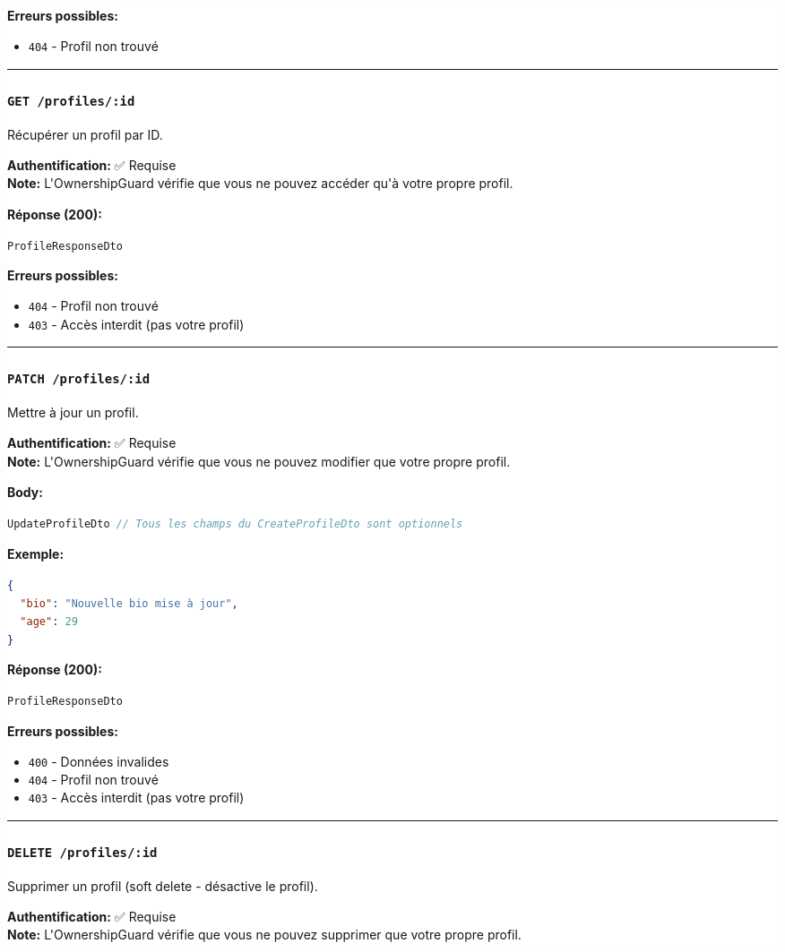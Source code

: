 **Erreurs possibles:**
- `404` - Profil non trouvé

---

### `GET /profiles/:id`
Récupérer un profil par ID.

**Authentification:** ✅ Requise  
**Note:** L'OwnershipGuard vérifie que vous ne pouvez accéder qu'à votre propre profil.

**Réponse (200):**
```typescript
ProfileResponseDto
```

**Erreurs possibles:**
- `404` - Profil non trouvé
- `403` - Accès interdit (pas votre profil)

---

### `PATCH /profiles/:id`
Mettre à jour un profil.

**Authentification:** ✅ Requise  
**Note:** L'OwnershipGuard vérifie que vous ne pouvez modifier que votre propre profil.

**Body:**
```typescript
UpdateProfileDto // Tous les champs du CreateProfileDto sont optionnels
```

**Exemple:**
```json
{
  "bio": "Nouvelle bio mise à jour",
  "age": 29
}
```

**Réponse (200):**
```typescript
ProfileResponseDto
```

**Erreurs possibles:**
- `400` - Données invalides
- `404` - Profil non trouvé
- `403` - Accès interdit (pas votre profil)

---

### `DELETE /profiles/:id`
Supprimer un profil (soft delete - désactive le profil).

**Authentification:** ✅ Requise  
**Note:** L'OwnershipGuard vérifie que vous ne pouvez supprimer que votre propre profil.

